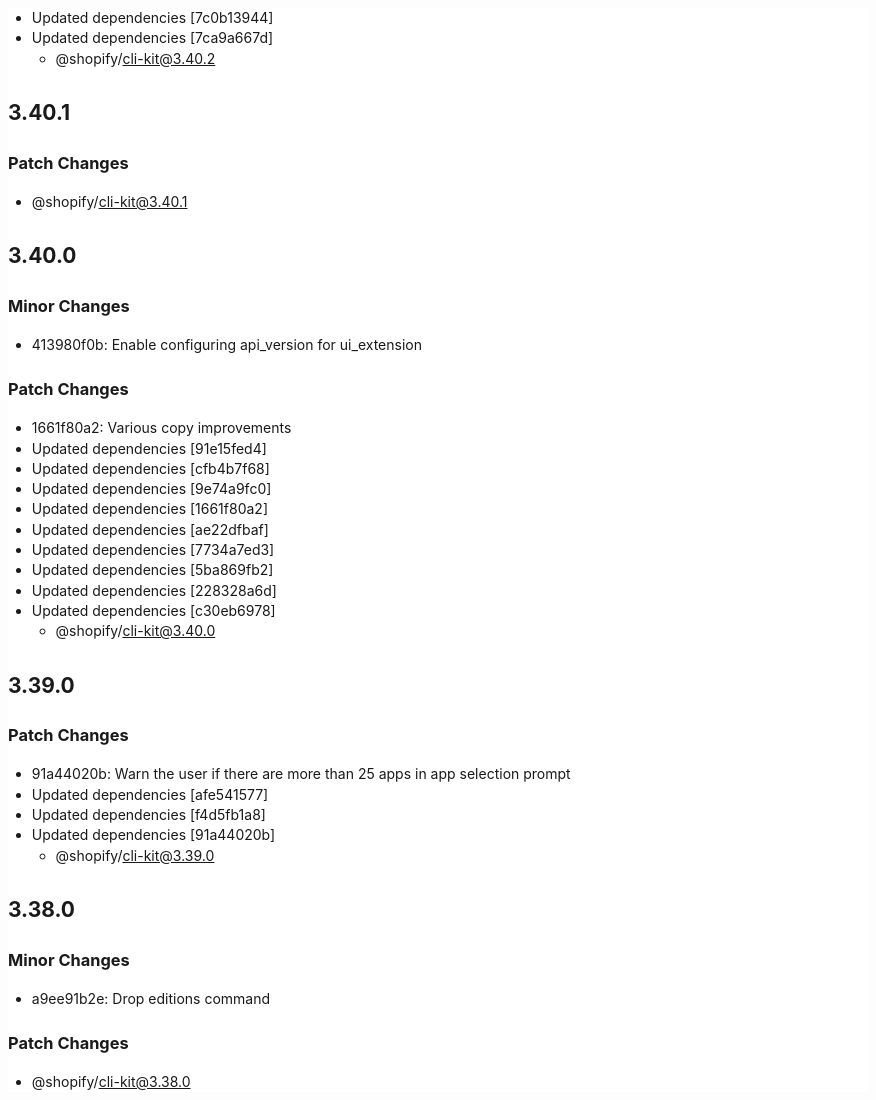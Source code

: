 - Updated dependencies [7c0b13944]
- Updated dependencies [7ca9a667d]
  - @shopify/cli-kit@3.40.2

## 3.40.1

### Patch Changes

- @shopify/cli-kit@3.40.1

## 3.40.0

### Minor Changes

- 413980f0b: Enable configuring api_version for ui_extension

### Patch Changes

- 1661f80a2: Various copy improvements
- Updated dependencies [91e15fed4]
- Updated dependencies [cfb4b7f68]
- Updated dependencies [9e74a9fc0]
- Updated dependencies [1661f80a2]
- Updated dependencies [ae22dfbaf]
- Updated dependencies [7734a7ed3]
- Updated dependencies [5ba869fb2]
- Updated dependencies [228328a6d]
- Updated dependencies [c30eb6978]
  - @shopify/cli-kit@3.40.0

## 3.39.0

### Patch Changes

- 91a44020b: Warn the user if there are more than 25 apps in app selection prompt
- Updated dependencies [afe541577]
- Updated dependencies [f4d5fb1a8]
- Updated dependencies [91a44020b]
  - @shopify/cli-kit@3.39.0

## 3.38.0

### Minor Changes

- a9ee91b2e: Drop editions command

### Patch Changes

- @shopify/cli-kit@3.38.0
